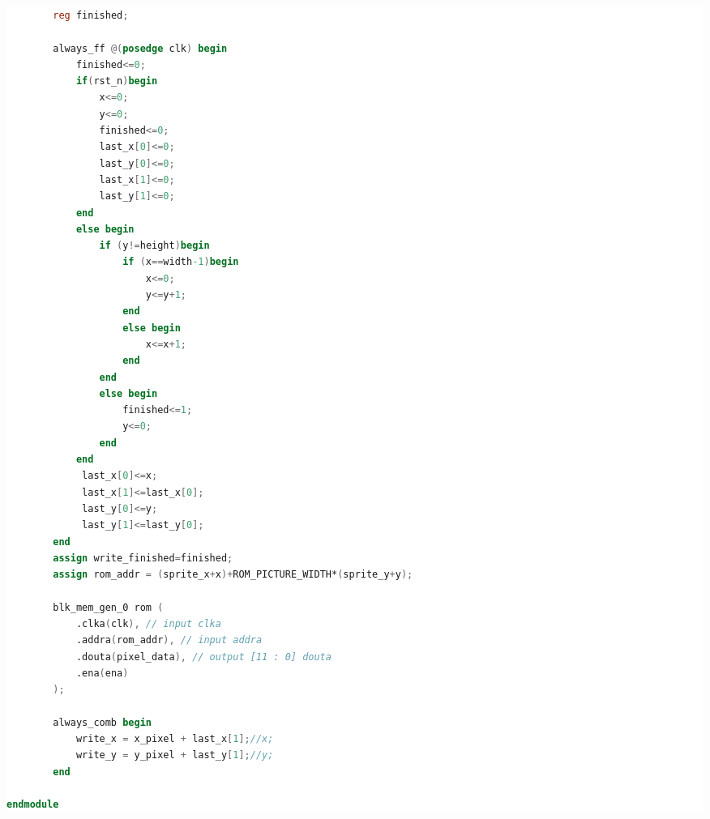 ```v
        reg finished;

        always_ff @(posedge clk) begin
            finished<=0;
            if(rst_n)begin
                x<=0;
                y<=0;
                finished<=0;
                last_x[0]<=0;
                last_y[0]<=0;
                last_x[1]<=0;
                last_y[1]<=0;
            end
            else begin
                if (y!=height)begin
                    if (x==width-1)begin
                        x<=0;
                        y<=y+1;
                    end
                    else begin
                        x<=x+1;
                    end
                end
                else begin 
                    finished<=1;
                    y<=0;
                end
            end
             last_x[0]<=x;
             last_x[1]<=last_x[0];
             last_y[0]<=y;
             last_y[1]<=last_y[0];
        end
        assign write_finished=finished;
        assign rom_addr = (sprite_x+x)+ROM_PICTURE_WIDTH*(sprite_y+y);
        
        blk_mem_gen_0 rom (
            .clka(clk), // input clka
            .addra(rom_addr), // input addra
            .douta(pixel_data), // output [11 : 0] douta
            .ena(ena)
        );

        always_comb begin
            write_x = x_pixel + last_x[1];//x;
            write_y = y_pixel + last_y[1];//y;
        end

endmodule
```
